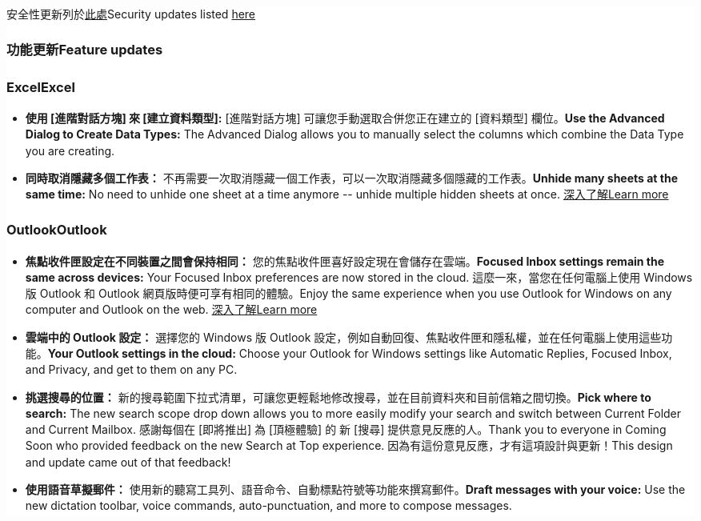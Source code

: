 <span data-ttu-id="a8e0a-110">安全性更新列於[此處](https://docs.microsoft.com/officeupdates/microsoft365-apps-security-updates)</span><span class="sxs-lookup"><span data-stu-id="a8e0a-110">Security updates listed [here](https://docs.microsoft.com/officeupdates/microsoft365-apps-security-updates)</span></span>


[//]: # (DO NOT REMOVE FEATUREDETAILS CONTENT START)

### <a name="feature-updates"></a><span data-ttu-id="a8e0a-112">功能更新</span><span class="sxs-lookup"><span data-stu-id="a8e0a-112">Feature updates</span></span>
### <a name="excel"></a><span data-ttu-id="a8e0a-113">Excel</span><span class="sxs-lookup"><span data-stu-id="a8e0a-113">Excel</span></span>

- <span data-ttu-id="a8e0a-114">**使用 [進階對話方塊] 來 [建立資料類型]:** [進階對話方塊] 可讓您手動選取合併您正在建立的 [資料類型] 欄位。</span><span class="sxs-lookup"><span data-stu-id="a8e0a-114">**Use the Advanced Dialog to Create Data Types:** The Advanced Dialog allows you to manually select the columns which combine the Data Type you are creating.</span></span>

- <span data-ttu-id="a8e0a-115">**同時取消隱藏多個工作表：** 不再需要一次取消隱藏一個工作表，可以一次取消隱藏多個隱藏的工作表。</span><span class="sxs-lookup"><span data-stu-id="a8e0a-115">**Unhide many sheets at the same time:** No need to unhide one sheet at a time anymore -- unhide multiple hidden sheets at once.</span></span> [<span data-ttu-id="a8e0a-116">深入了解</span><span class="sxs-lookup"><span data-stu-id="a8e0a-116">Learn more</span></span>](https://support.office.com/article/69f2701a-21f5-4186-87d7-341a8cf53344)


### <a name="outlook"></a><span data-ttu-id="a8e0a-117">Outlook</span><span class="sxs-lookup"><span data-stu-id="a8e0a-117">Outlook</span></span>

- <span data-ttu-id="a8e0a-118">**焦點收件匣設定在不同裝置之間會保持相同：** 您的焦點收件匣喜好設定現在會儲存在雲端。</span><span class="sxs-lookup"><span data-stu-id="a8e0a-118">**Focused Inbox settings remain the same across devices:** Your Focused Inbox preferences are now stored in the cloud.</span></span> <span data-ttu-id="a8e0a-119">這麼一來，當您在任何電腦上使用 Windows 版 Outlook 和 Outlook 網頁版時便可享有相同的體驗。</span><span class="sxs-lookup"><span data-stu-id="a8e0a-119">Enjoy the same experience when you use Outlook for Windows on any computer and Outlook on the web.</span></span> [<span data-ttu-id="a8e0a-120">深入了解</span><span class="sxs-lookup"><span data-stu-id="a8e0a-120">Learn more</span></span>](https://support.office.com/article/d77a442e-a86c-4bf8-b3dd-5571ae556986)

- <span data-ttu-id="a8e0a-121">**雲端中的 Outlook 設定：** 選擇您的 Windows 版 Outlook 設定，例如自動回復、焦點收件匣和隱私權，並在任何電腦上使用這些功能。</span><span class="sxs-lookup"><span data-stu-id="a8e0a-121">**Your Outlook settings in the cloud:** Choose your Outlook for Windows settings like Automatic Replies, Focused Inbox, and Privacy, and get to them on any PC.</span></span>

- <span data-ttu-id="a8e0a-122">**挑選搜尋的位置：** 新的搜尋範圍下拉式清單，可讓您更輕鬆地修改搜尋，並在目前資料夾和目前信箱之間切換。</span><span class="sxs-lookup"><span data-stu-id="a8e0a-122">**Pick where to search:** The new search scope drop down allows you to more easily modify your search and switch between Current Folder and Current Mailbox.</span></span> <span data-ttu-id="a8e0a-123">感謝每個在 [即將推出] 為 [頂極體驗] 的 新 [搜尋] 提供意見反應的人。</span><span class="sxs-lookup"><span data-stu-id="a8e0a-123">Thank you to everyone in Coming Soon who provided feedback on the new Search at Top experience.</span></span> <span data-ttu-id="a8e0a-124">因為有這份意見反應，才有這項設計與更新！</span><span class="sxs-lookup"><span data-stu-id="a8e0a-124">This design and update came out of that feedback!</span></span>

- <span data-ttu-id="a8e0a-125">**使用語音草擬郵件：** 使用新的聽寫工具列、語音命令、自動標點符號等功能來撰寫郵件。</span><span class="sxs-lookup"><span data-stu-id="a8e0a-125">**Draft messages with your voice:** Use the new dictation toolbar, voice commands, auto-punctuation, and more to compose messages.</span></span>


[//]: # (DO NOT REMOVE)
[//]: # (DO NOT REMOVE FEATUREDETAILS CONTENT END)
[//]: # (DO NOT REMOVE BUGDETAILS CONTENT START)
[//]: # (DO NOT REMOVE BUGDETAILS CONTENT END)
[//]: # (DO NOT REMOVE BUGDETAILS CONTENT START)
[//]: # (DO NOT REMOVE BUGDETAILS CONTENT END)
[//]: # (DO NOT REMOVE FEATUREDETAILS CONTENT END)
[//]: # (DO NOT REMOVE BUGDETAILS CONTENT START)
[//]: # (DO NOT REMOVE BUGDETAILS CONTENT END)
[//]: # (DO NOT REMOVE FEATUREDETAILS CONTENT END)
[//]: # (DO NOT REMOVE BUGDETAILS CONTENT START)
[//]: # (DO NOT REMOVE BUGDETAILS CONTENT END)
[//]: # (DO NOT REMOVE FEATUREDETAILS CONTENT END)
[//]: # (DO NOT REMOVE BUGDETAILS CONTENT START)
[//]: # (請勿移除 BUGDETAILS 內容尾)
[//]: # (DO NOT REMOVE FEATUREDETAILS CONTENT END)
[//]: # (DO NOT REMOVE BUGDETAILS CONTENT START)